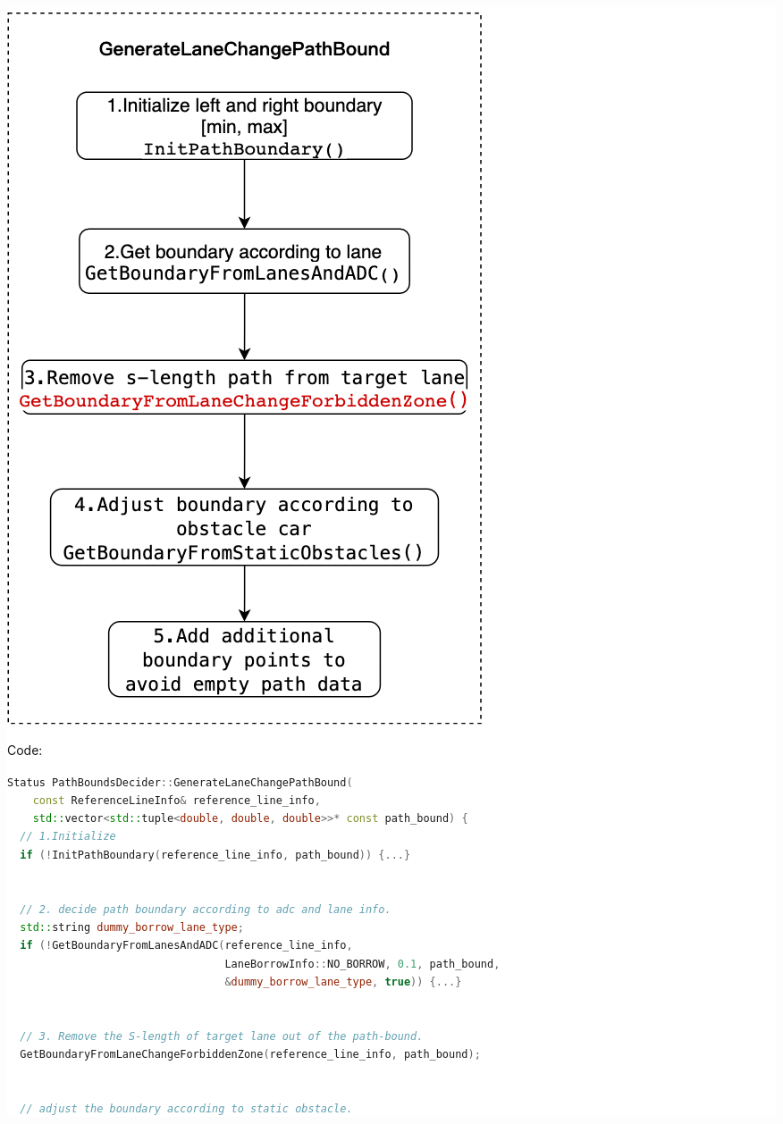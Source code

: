 ![lane_change](../images/task/path_bounds_decider/lane_change.png)

Code:

```C++
Status PathBoundsDecider::GenerateLaneChangePathBound(
    const ReferenceLineInfo& reference_line_info,
    std::vector<std::tuple<double, double, double>>* const path_bound) {
  // 1.Initialize
  if (!InitPathBoundary(reference_line_info, path_bound)) {...}


  // 2. decide path boundary according to adc and lane info.
  std::string dummy_borrow_lane_type;
  if (!GetBoundaryFromLanesAndADC(reference_line_info,
                                  LaneBorrowInfo::NO_BORROW, 0.1, path_bound,
                                  &dummy_borrow_lane_type, true)) {...}
 

  // 3. Remove the S-length of target lane out of the path-bound.
  GetBoundaryFromLaneChangeForbiddenZone(reference_line_info, path_bound);


  // adjust the boundary according to static obstacle.
```